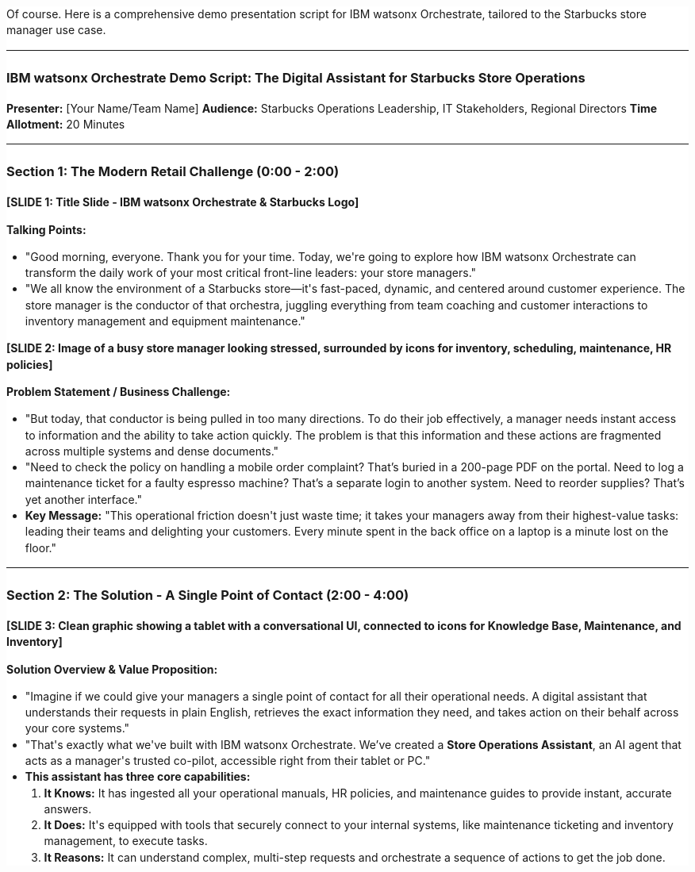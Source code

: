 Of course. Here is a comprehensive demo presentation script for IBM watsonx Orchestrate, tailored to the Starbucks store manager use case.

---

### **IBM watsonx Orchestrate Demo Script: The Digital Assistant for Starbucks Store Operations**

**Presenter:** [Your Name/Team Name]
**Audience:** Starbucks Operations Leadership, IT Stakeholders, Regional Directors
**Time Allotment:** 20 Minutes

---

### **Section 1: The Modern Retail Challenge (0:00 - 2:00)**

**[SLIDE 1: Title Slide - IBM watsonx Orchestrate & Starbucks Logo]**

**Talking Points:**

*   "Good morning, everyone. Thank you for your time. Today, we're going to explore how IBM watsonx Orchestrate can transform the daily work of your most critical front-line leaders: your store managers."
*   "We all know the environment of a Starbucks store—it's fast-paced, dynamic, and centered around customer experience. The store manager is the conductor of that orchestra, juggling everything from team coaching and customer interactions to inventory management and equipment maintenance."

**[SLIDE 2: Image of a busy store manager looking stressed, surrounded by icons for inventory, scheduling, maintenance, HR policies]**

**Problem Statement / Business Challenge:**

*   "But today, that conductor is being pulled in too many directions. To do their job effectively, a manager needs instant access to information and the ability to take action quickly. The problem is that this information and these actions are fragmented across multiple systems and dense documents."
*   "Need to check the policy on handling a mobile order complaint? That’s buried in a 200-page PDF on the portal. Need to log a maintenance ticket for a faulty espresso machine? That’s a separate login to another system. Need to reorder supplies? That’s yet another interface."
*   **Key Message:** "This operational friction doesn't just waste time; it takes your managers away from their highest-value tasks: leading their teams and delighting your customers. Every minute spent in the back office on a laptop is a minute lost on the floor."

---

### **Section 2: The Solution - A Single Point of Contact (2:00 - 4:00)**

**[SLIDE 3: Clean graphic showing a tablet with a conversational UI, connected to icons for Knowledge Base, Maintenance, and Inventory]**

**Solution Overview & Value Proposition:**

*   "Imagine if we could give your managers a single point of contact for all their operational needs. A digital assistant that understands their requests in plain English, retrieves the exact information they need, and takes action on their behalf across your core systems."
*   "That's exactly what we've built with IBM watsonx Orchestrate. We’ve created a **Store Operations Assistant**, an AI agent that acts as a manager's trusted co-pilot, accessible right from their tablet or PC."
*   **This assistant has three core capabilities:**
    1.  **It Knows:** It has ingested all your operational manuals, HR policies, and maintenance guides to provide instant, accurate answers.
    2.  **It Does:** It's equipped with tools that securely connect to your internal systems, like maintenance ticketing and inventory management, to execute tasks.
    3.  **It Reasons:** It can understand complex, multi-step requests and orchestrate a sequence of actions to get the job done.